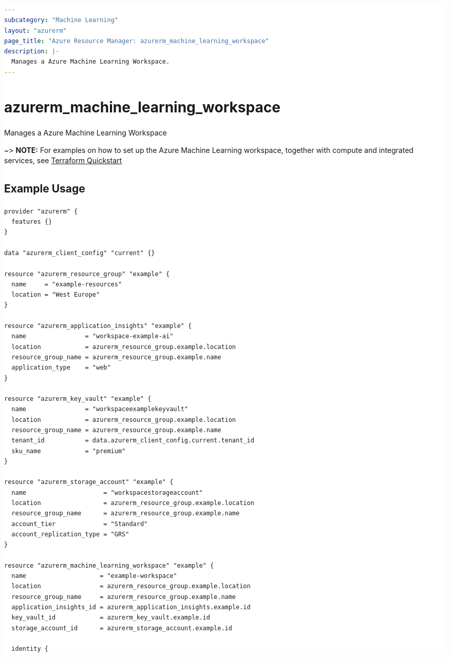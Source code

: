 ```yaml
---
subcategory: "Machine Learning"
layout: "azurerm"
page_title: "Azure Resource Manager: azurerm_machine_learning_workspace"
description: |-
  Manages a Azure Machine Learning Workspace.
---
```

# azurerm_machine_learning_workspace

Manages a Azure Machine Learning Workspace

~> **NOTE:** For examples on how to set up the Azure Machine Learning workspace, together with compute and integrated services, see [Terraform Quickstart](https://github.com/Azure/terraform/tree/master/quickstart)

## Example Usage

```hcl
provider "azurerm" {
  features {}
}

data "azurerm_client_config" "current" {}

resource "azurerm_resource_group" "example" {
  name     = "example-resources"
  location = "West Europe"
}

resource "azurerm_application_insights" "example" {
  name                = "workspace-example-ai"
  location            = azurerm_resource_group.example.location
  resource_group_name = azurerm_resource_group.example.name
  application_type    = "web"
}

resource "azurerm_key_vault" "example" {
  name                = "workspaceexamplekeyvault"
  location            = azurerm_resource_group.example.location
  resource_group_name = azurerm_resource_group.example.name
  tenant_id           = data.azurerm_client_config.current.tenant_id
  sku_name            = "premium"
}

resource "azurerm_storage_account" "example" {
  name                     = "workspacestorageaccount"
  location                 = azurerm_resource_group.example.location
  resource_group_name      = azurerm_resource_group.example.name
  account_tier             = "Standard"
  account_replication_type = "GRS"
}

resource "azurerm_machine_learning_workspace" "example" {
  name                    = "example-workspace"
  location                = azurerm_resource_group.example.location
  resource_group_name     = azurerm_resource_group.example.name
  application_insights_id = azurerm_application_insights.example.id
  key_vault_id            = azurerm_key_vault.example.id
  storage_account_id      = azurerm_storage_account.example.id

  identity {
```